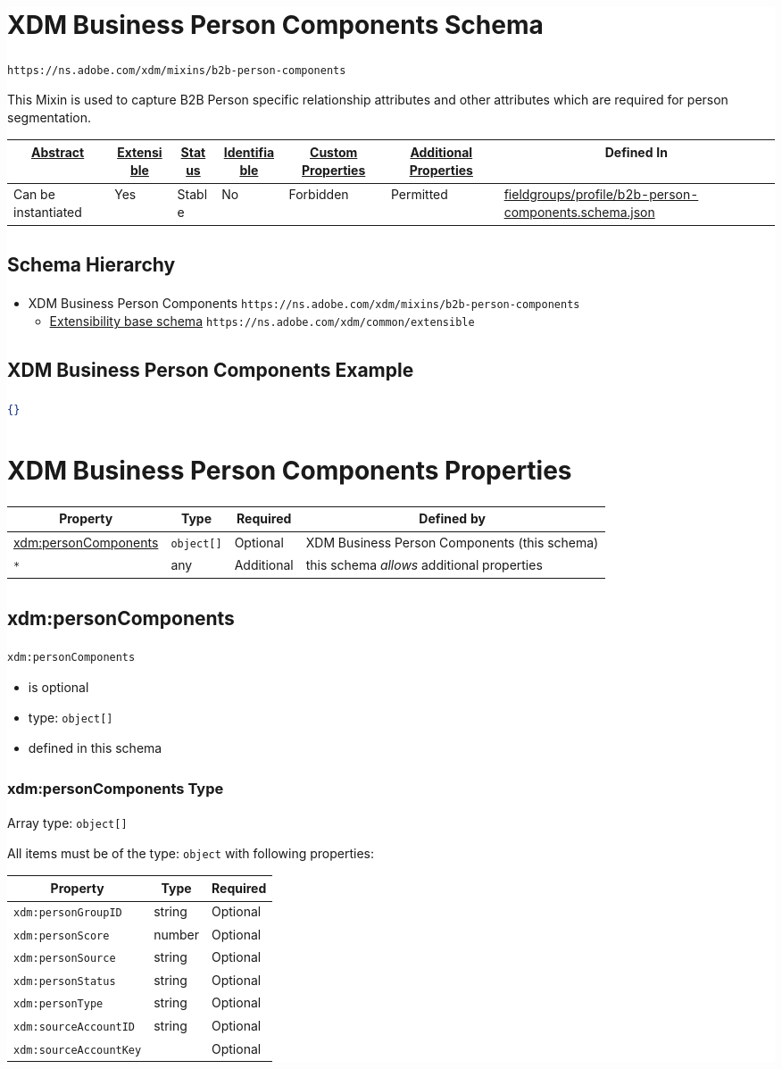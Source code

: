 
# XDM Business Person Components Schema

```
https://ns.adobe.com/xdm/mixins/b2b-person-components
```

This Mixin is used to capture B2B Person specific relationship attributes and other attributes which are required for person segmentation.

| [Abstract](../../../abstract.md) | [Extensible](../../../extensions.md) | [Status](../../../status.md) | [Identifiable](../../../id.md) | [Custom Properties](../../../extensions.md) | [Additional Properties](../../../extensions.md) | Defined In |
|----------------------------------|--------------------------------------|------------------------------|--------------------------------|---------------------------------------------|-------------------------------------------------|------------|
| Can be instantiated | Yes | Stable | No | Forbidden | Permitted | [fieldgroups/profile/b2b-person-components.schema.json](fieldgroups/profile/b2b-person-components.schema.json) |
## Schema Hierarchy

* XDM Business Person Components `https://ns.adobe.com/xdm/mixins/b2b-person-components`
  * [Extensibility base schema](../../datatypes/extensible.schema.md) `https://ns.adobe.com/xdm/common/extensible`


## XDM Business Person Components Example
```json
{}
```

# XDM Business Person Components Properties

| Property | Type | Required | Defined by |
|----------|------|----------|------------|
| [xdm:personComponents](#xdmpersoncomponents) | `object[]` | Optional | XDM Business Person Components (this schema) |
| `*` | any | Additional | this schema *allows* additional properties |

## xdm:personComponents


`xdm:personComponents`
* is optional
* type: `object[]`

* defined in this schema

### xdm:personComponents Type


Array type: `object[]`

All items must be of the type:
`object` with following properties:


| Property | Type | Required |
|----------|------|----------|
| `xdm:personGroupID`| string | Optional |
| `xdm:personScore`| number | Optional |
| `xdm:personSource`| string | Optional |
| `xdm:personStatus`| string | Optional |
| `xdm:personType`| string | Optional |
| `xdm:sourceAccountID`| string | Optional |
| `xdm:sourceAccountKey`|  | Optional |